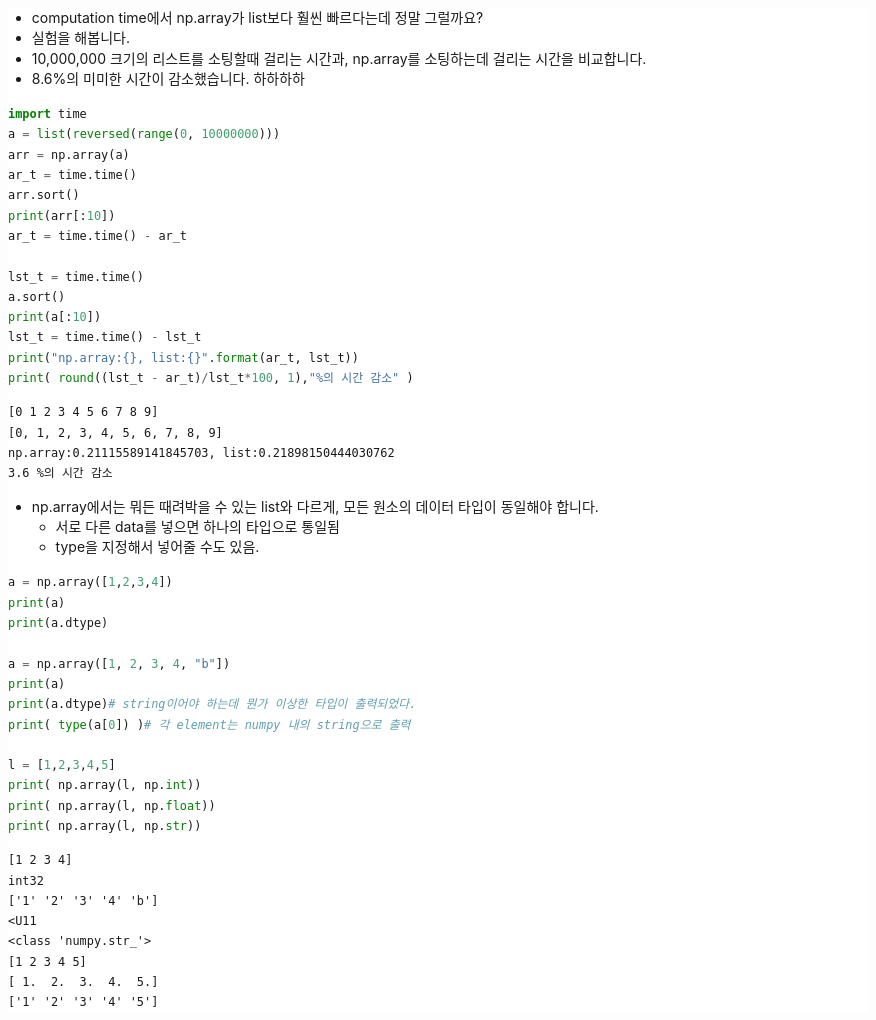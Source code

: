 
- computation time에서 np.array가 list보다 훨씬 빠르다는데 정말 그럴까요?
- 실험을 해봅니다.
- 10,000,000 크기의 리스트를 소팅할때 걸리는 시간과, np.array를 소팅하는데 걸리는 시간을 비교합니다.
- 8.6%의 미미한 시간이 감소했습니다. 하하하하


```python
import time
a = list(reversed(range(0, 10000000)))
arr = np.array(a)
ar_t = time.time()
arr.sort()
print(arr[:10])
ar_t = time.time() - ar_t

lst_t = time.time()
a.sort()
print(a[:10])
lst_t = time.time() - lst_t
print("np.array:{}, list:{}".format(ar_t, lst_t))
print( round((lst_t - ar_t)/lst_t*100, 1),"%의 시간 감소" )
```

    [0 1 2 3 4 5 6 7 8 9]
    [0, 1, 2, 3, 4, 5, 6, 7, 8, 9]
    np.array:0.21115589141845703, list:0.21898150444030762
    3.6 %의 시간 감소


- np.array에서는 뭐든 때려박을 수 있는 list와 다르게, 모든 원소의 데이터 타입이 동일해야 합니다.
    - 서로 다른 data를 넣으면 하나의 타입으로 통일됨
    - type을 지정해서 넣어줄 수도 있음.


```python
a = np.array([1,2,3,4])
print(a)
print(a.dtype)

a = np.array([1, 2, 3, 4, "b"])
print(a)
print(a.dtype)# string이어야 하는데 뭔가 이상한 타입이 출력되었다.
print( type(a[0]) )# 각 element는 numpy 내의 string으로 출력

l = [1,2,3,4,5]
print( np.array(l, np.int))
print( np.array(l, np.float))
print( np.array(l, np.str))
```

    [1 2 3 4]
    int32
    ['1' '2' '3' '4' 'b']
    <U11
    <class 'numpy.str_'>
    [1 2 3 4 5]
    [ 1.  2.  3.  4.  5.]
    ['1' '2' '3' '4' '5']
